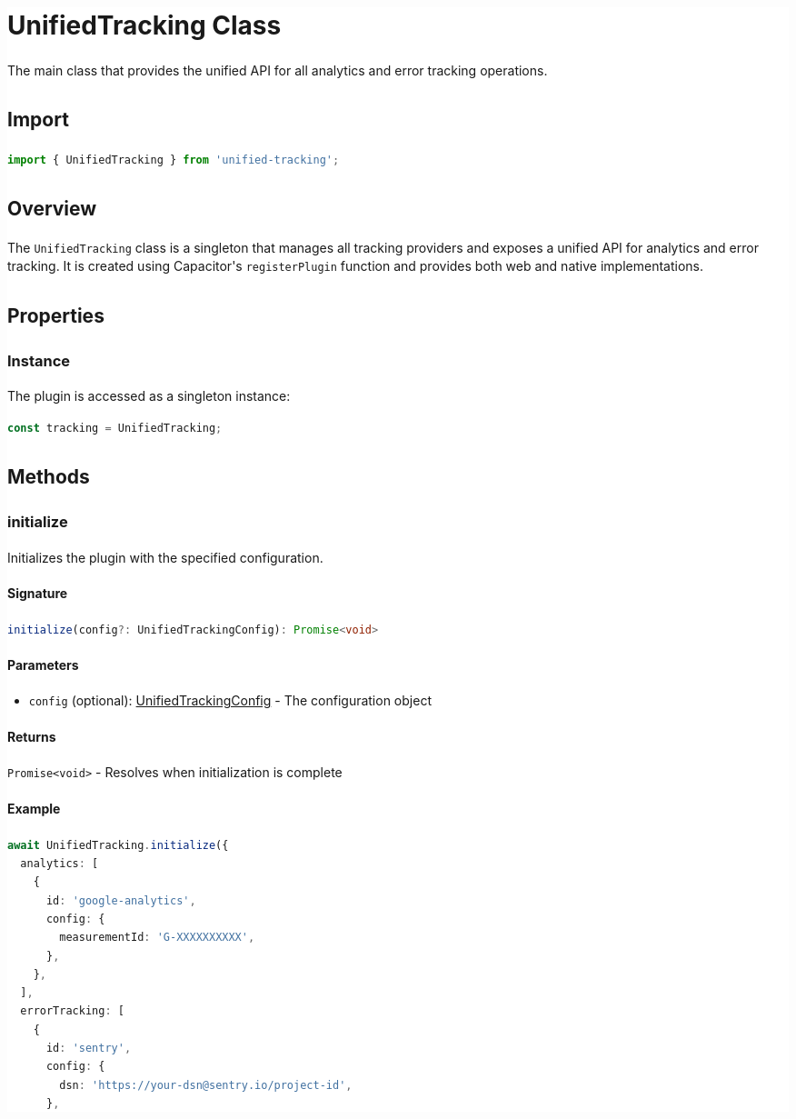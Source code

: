 # UnifiedTracking Class

The main class that provides the unified API for all analytics and error tracking operations.

## Import

```typescript
import { UnifiedTracking } from 'unified-tracking';
```

## Overview

The `UnifiedTracking` class is a singleton that manages all tracking providers and exposes a unified API for analytics and error tracking. It is created using Capacitor's `registerPlugin` function and provides both web and native implementations.

## Properties

### Instance

The plugin is accessed as a singleton instance:

```typescript
const tracking = UnifiedTracking;
```

## Methods

### initialize

Initializes the plugin with the specified configuration.

#### Signature

```typescript
initialize(config?: UnifiedTrackingConfig): Promise<void>
```

#### Parameters

- `config` (optional): [UnifiedTrackingConfig](./interfaces/configuration-interfaces.md#unifiedtrackingconfig) - The configuration object

#### Returns

`Promise<void>` - Resolves when initialization is complete

#### Example

```typescript
await UnifiedTracking.initialize({
  analytics: [
    {
      id: 'google-analytics',
      config: {
        measurementId: 'G-XXXXXXXXXX',
      },
    },
  ],
  errorTracking: [
    {
      id: 'sentry',
      config: {
        dsn: 'https://your-dsn@sentry.io/project-id',
      },
```